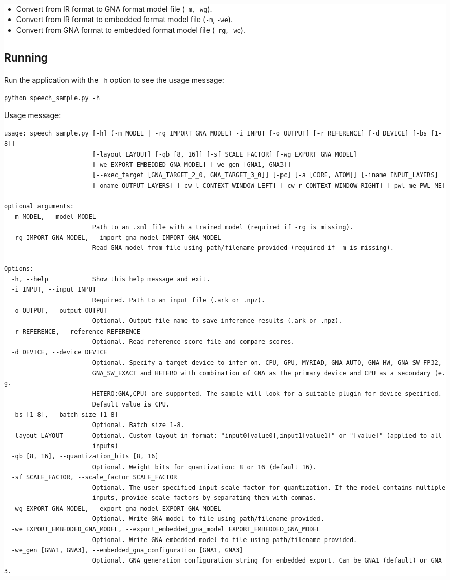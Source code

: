 - Convert from IR format to GNA format model file (`-m`, `-wg`).
- Convert from IR format to embedded format model file (`-m`, `-we`).
- Convert from GNA format to embedded format model file (`-rg`, `-we`).

## Running

Run the application with the `-h` option to see the usage message:

```
python speech_sample.py -h
```

Usage message:

```
usage: speech_sample.py [-h] (-m MODEL | -rg IMPORT_GNA_MODEL) -i INPUT [-o OUTPUT] [-r REFERENCE] [-d DEVICE] [-bs [1-8]]
                        [-layout LAYOUT] [-qb [8, 16]] [-sf SCALE_FACTOR] [-wg EXPORT_GNA_MODEL]
                        [-we EXPORT_EMBEDDED_GNA_MODEL] [-we_gen [GNA1, GNA3]]
                        [--exec_target [GNA_TARGET_2_0, GNA_TARGET_3_0]] [-pc] [-a [CORE, ATOM]] [-iname INPUT_LAYERS]    
                        [-oname OUTPUT_LAYERS] [-cw_l CONTEXT_WINDOW_LEFT] [-cw_r CONTEXT_WINDOW_RIGHT] [-pwl_me PWL_ME]  

optional arguments:
  -m MODEL, --model MODEL
                        Path to an .xml file with a trained model (required if -rg is missing).
  -rg IMPORT_GNA_MODEL, --import_gna_model IMPORT_GNA_MODEL
                        Read GNA model from file using path/filename provided (required if -m is missing).

Options:
  -h, --help            Show this help message and exit.
  -i INPUT, --input INPUT
                        Required. Path to an input file (.ark or .npz).
  -o OUTPUT, --output OUTPUT
                        Optional. Output file name to save inference results (.ark or .npz).
  -r REFERENCE, --reference REFERENCE
                        Optional. Read reference score file and compare scores.
  -d DEVICE, --device DEVICE
                        Optional. Specify a target device to infer on. CPU, GPU, MYRIAD, GNA_AUTO, GNA_HW, GNA_SW_FP32,   
                        GNA_SW_EXACT and HETERO with combination of GNA as the primary device and CPU as a secondary (e.g.   
                        HETERO:GNA,CPU) are supported. The sample will look for a suitable plugin for device specified.      
                        Default value is CPU.
  -bs [1-8], --batch_size [1-8]
                        Optional. Batch size 1-8.
  -layout LAYOUT        Optional. Custom layout in format: "input0[value0],input1[value1]" or "[value]" (applied to all      
                        inputs)
  -qb [8, 16], --quantization_bits [8, 16]
                        Optional. Weight bits for quantization: 8 or 16 (default 16).
  -sf SCALE_FACTOR, --scale_factor SCALE_FACTOR
                        Optional. The user-specified input scale factor for quantization. If the model contains multiple     
                        inputs, provide scale factors by separating them with commas.
  -wg EXPORT_GNA_MODEL, --export_gna_model EXPORT_GNA_MODEL
                        Optional. Write GNA model to file using path/filename provided.
  -we EXPORT_EMBEDDED_GNA_MODEL, --export_embedded_gna_model EXPORT_EMBEDDED_GNA_MODEL
                        Optional. Write GNA embedded model to file using path/filename provided.
  -we_gen [GNA1, GNA3], --embedded_gna_configuration [GNA1, GNA3]
                        Optional. GNA generation configuration string for embedded export. Can be GNA1 (default) or GNA3.    
```